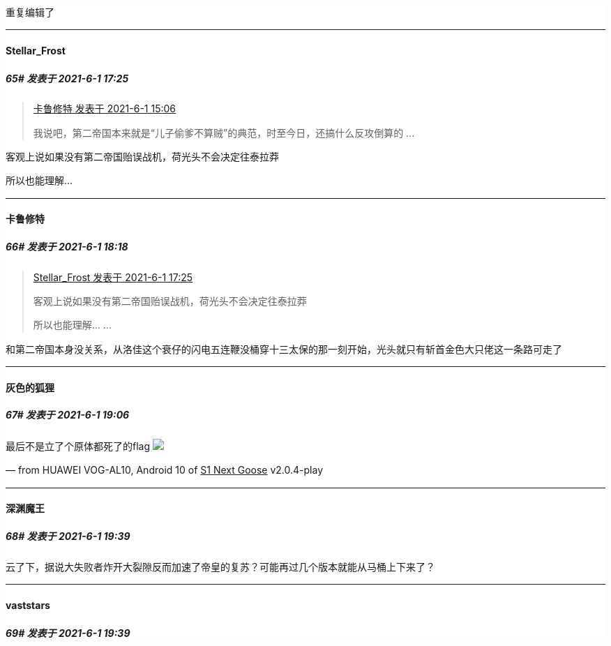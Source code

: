 
重复编辑了


*****

####  Stellar_Frost  
##### 65#       发表于 2021-6-1 17:25


<blockquote><a href="httphttps://bbs.saraba1st.com/2b/forum.php?mod=redirect&amp;goto=findpost&amp;pid=51440749&amp;ptid=2007319" target="_blank">卡鲁修特 发表于 2021-6-1 15:06</a>

我说吧，第二帝国本来就是“儿子偷爹不算贼”的典范，时至今日，还搞什么反攻倒算的 ...</blockquote>
客观上说如果没有第二帝国贻误战机，荷光头不会决定往泰拉莽

所以也能理解...


*****

####  卡鲁修特  
##### 66#       发表于 2021-6-1 18:18


<blockquote><a href="httphttps://bbs.saraba1st.com/2b/forum.php?mod=redirect&amp;goto=findpost&amp;pid=51441648&amp;ptid=2007319" target="_blank">Stellar_Frost 发表于 2021-6-1 17:25</a>

客观上说如果没有第二帝国贻误战机，荷光头不会决定往泰拉莽

所以也能理解... ...</blockquote>
和第二帝国本身没关系，从洛佳这个衰仔的闪电五连鞭没桶穿十三太保的那一刻开始，光头就只有斩首金色大只佬这一条路可走了


*****

####  灰色的狐狸  
##### 67#       发表于 2021-6-1 19:06


最后不是立了个原体都死了的flag
<img src="https://static.saraba1st.com/image/smiley/face2017/067.png" referrerpolicy="no-referrer">

— from HUAWEI VOG-AL10, Android 10 of [S1 Next Goose](https://pan.baidu.com/s/1mi43uRm) v2.0.4-play


*****

####  深渊魔王  
##### 68#       发表于 2021-6-1 19:39


云了下，据说大失败者炸开大裂隙反而加速了帝皇的复苏？可能再过几个版本就能从马桶上下来了？


*****

####  vaststars  
##### 69#       发表于 2021-6-1 19:39
